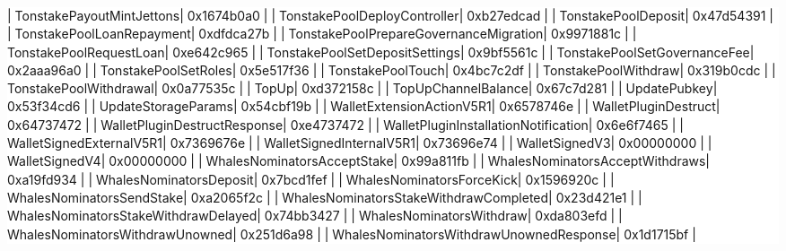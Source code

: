 | TonstakePayoutMintJettons| 0x1674b0a0 |
| TonstakePoolDeployController| 0xb27edcad |
| TonstakePoolDeposit| 0x47d54391 |
| TonstakePoolLoanRepayment| 0xdfdca27b |
| TonstakePoolPrepareGovernanceMigration| 0x9971881c |
| TonstakePoolRequestLoan| 0xe642c965 |
| TonstakePoolSetDepositSettings| 0x9bf5561c |
| TonstakePoolSetGovernanceFee| 0x2aaa96a0 |
| TonstakePoolSetRoles| 0x5e517f36 |
| TonstakePoolTouch| 0x4bc7c2df |
| TonstakePoolWithdraw| 0x319b0cdc |
| TonstakePoolWithdrawal| 0x0a77535c |
| TopUp| 0xd372158c |
| TopUpChannelBalance| 0x67c7d281 |
| UpdatePubkey| 0x53f34cd6 |
| UpdateStorageParams| 0x54cbf19b |
| WalletExtensionActionV5R1| 0x6578746e |
| WalletPluginDestruct| 0x64737472 |
| WalletPluginDestructResponse| 0xe4737472 |
| WalletPluginInstallationNotification| 0x6e6f7465 |
| WalletSignedExternalV5R1| 0x7369676e |
| WalletSignedInternalV5R1| 0x73696e74 |
| WalletSignedV3| 0x00000000 |
| WalletSignedV4| 0x00000000 |
| WhalesNominatorsAcceptStake| 0x99a811fb |
| WhalesNominatorsAcceptWithdraws| 0xa19fd934 |
| WhalesNominatorsDeposit| 0x7bcd1fef |
| WhalesNominatorsForceKick| 0x1596920c |
| WhalesNominatorsSendStake| 0xa2065f2c |
| WhalesNominatorsStakeWithdrawCompleted| 0x23d421e1 |
| WhalesNominatorsStakeWithdrawDelayed| 0x74bb3427 |
| WhalesNominatorsWithdraw| 0xda803efd |
| WhalesNominatorsWithdrawUnowned| 0x251d6a98 |
| WhalesNominatorsWithdrawUnownedResponse| 0x1d1715bf |
